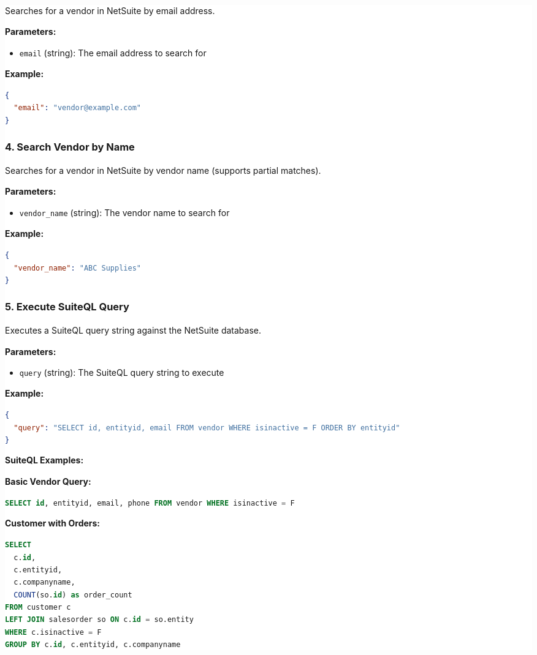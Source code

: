 Searches for a vendor in NetSuite by email address.

**Parameters:**
- `email` (string): The email address to search for

**Example:**
```json
{
  "email": "vendor@example.com"
}
```

### 4. Search Vendor by Name

Searches for a vendor in NetSuite by vendor name (supports partial matches).

**Parameters:**
- `vendor_name` (string): The vendor name to search for

**Example:**
```json
{
  "vendor_name": "ABC Supplies"
}
```

### 5. Execute SuiteQL Query

Executes a SuiteQL query string against the NetSuite database.

**Parameters:**
- `query` (string): The SuiteQL query string to execute

**Example:**
```json
{
  "query": "SELECT id, entityid, email FROM vendor WHERE isinactive = F ORDER BY entityid"
}
```

**SuiteQL Examples:**

**Basic Vendor Query:**
```sql
SELECT id, entityid, email, phone FROM vendor WHERE isinactive = F
```

**Customer with Orders:**
```sql
SELECT 
  c.id, 
  c.entityid, 
  c.companyname,
  COUNT(so.id) as order_count
FROM customer c
LEFT JOIN salesorder so ON c.id = so.entity
WHERE c.isinactive = F
GROUP BY c.id, c.entityid, c.companyname
```
